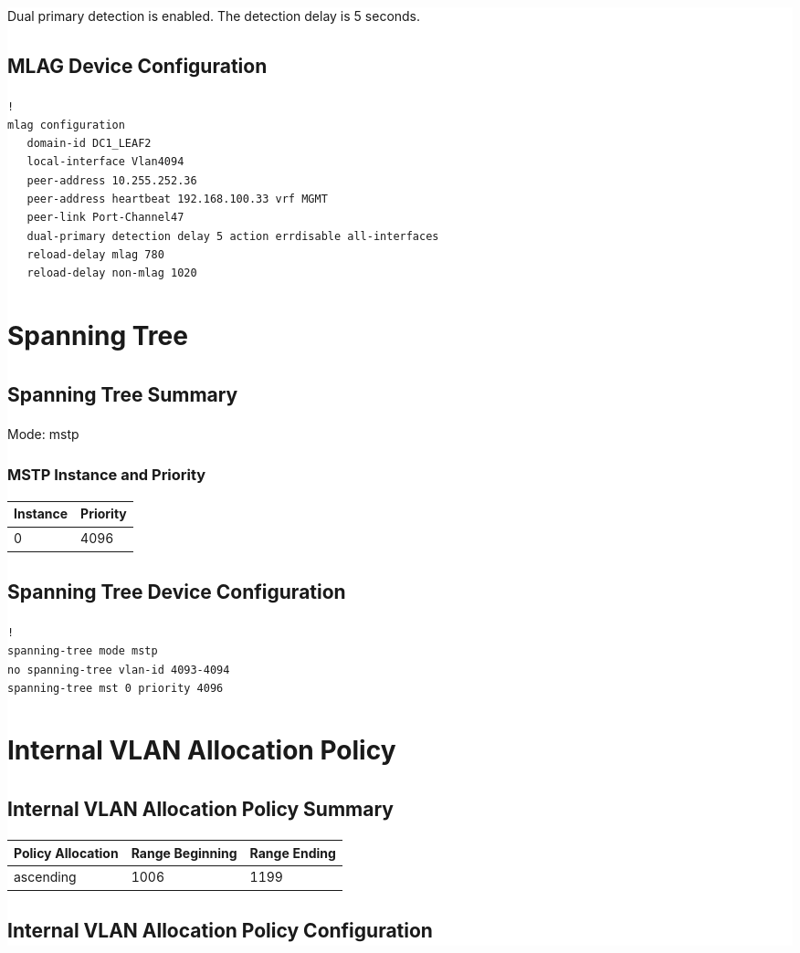 Dual primary detection is enabled. The detection delay is 5 seconds.

## MLAG Device Configuration

```eos
!
mlag configuration
   domain-id DC1_LEAF2
   local-interface Vlan4094
   peer-address 10.255.252.36
   peer-address heartbeat 192.168.100.33 vrf MGMT
   peer-link Port-Channel47
   dual-primary detection delay 5 action errdisable all-interfaces
   reload-delay mlag 780
   reload-delay non-mlag 1020
```

# Spanning Tree

## Spanning Tree Summary

Mode: mstp

### MSTP Instance and Priority

| Instance | Priority |
| -------- | -------- |
| 0 | 4096 |

## Spanning Tree Device Configuration

```eos
!
spanning-tree mode mstp
no spanning-tree vlan-id 4093-4094
spanning-tree mst 0 priority 4096
```

# Internal VLAN Allocation Policy

## Internal VLAN Allocation Policy Summary

| Policy Allocation | Range Beginning | Range Ending |
| ------------------| --------------- | ------------ |
| ascending | 1006 | 1199 |

## Internal VLAN Allocation Policy Configuration

